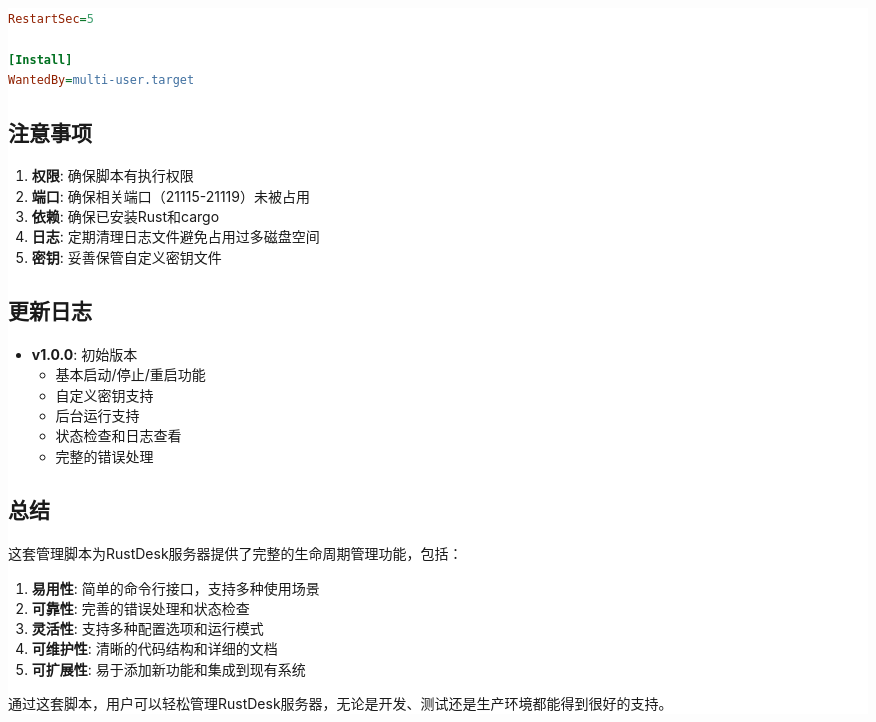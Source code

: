```ini
RestartSec=5

[Install]
WantedBy=multi-user.target
```

## 注意事项

1. **权限**: 确保脚本有执行权限
2. **端口**: 确保相关端口（21115-21119）未被占用
3. **依赖**: 确保已安装Rust和cargo
4. **日志**: 定期清理日志文件避免占用过多磁盘空间
5. **密钥**: 妥善保管自定义密钥文件

## 更新日志

- **v1.0.0**: 初始版本
  - 基本启动/停止/重启功能
  - 自定义密钥支持
  - 后台运行支持
  - 状态检查和日志查看
  - 完整的错误处理

## 总结

这套管理脚本为RustDesk服务器提供了完整的生命周期管理功能，包括：

1. **易用性**: 简单的命令行接口，支持多种使用场景
2. **可靠性**: 完善的错误处理和状态检查
3. **灵活性**: 支持多种配置选项和运行模式
4. **可维护性**: 清晰的代码结构和详细的文档
5. **可扩展性**: 易于添加新功能和集成到现有系统

通过这套脚本，用户可以轻松管理RustDesk服务器，无论是开发、测试还是生产环境都能得到很好的支持。
